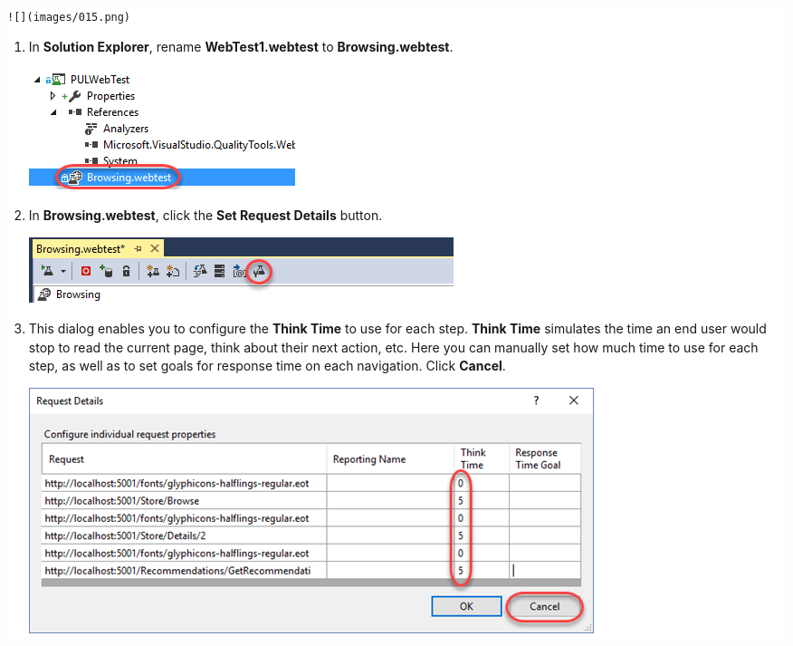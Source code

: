     ![](images/015.png)

1. In **Solution Explorer**, rename **WebTest1.webtest** to **Browsing.webtest**.

    ![](images/016.png)

1. In **Browsing.webtest**, click the **Set Request Details** button.

    ![](images/017.png)

1. This dialog enables you to configure the **Think Time** to use for each step. **Think Time** simulates the time an end user would stop to read the current page, think about their next action, etc. Here you can manually set how much time to use for each step, as well as to set goals for response time on each navigation. Click **Cancel**.

    ![](images/018.png)
